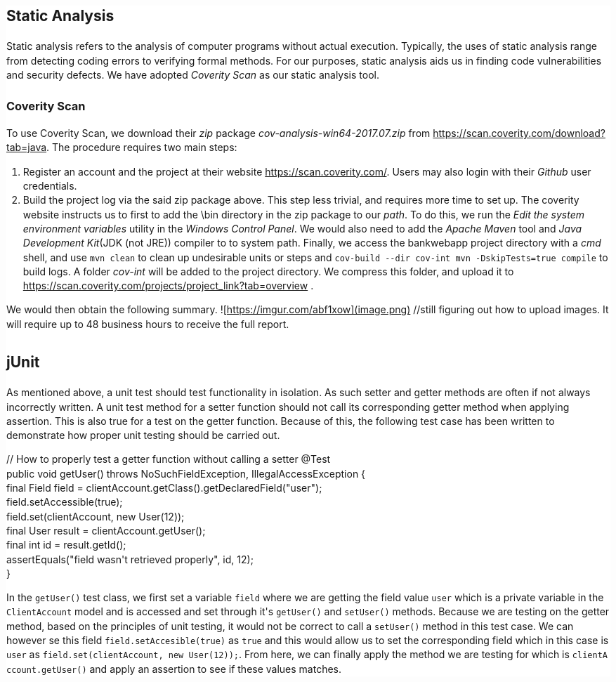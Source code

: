 ## [](#Static)Static Analysis 
Static analysis refers to the analysis of computer programs without actual execution. Typically, the uses of static analysis range from detecting coding errors to verifying formal methods. For our purposes, static analysis aids us in finding code vulnerabilities and security defects. We have adopted _Coverity Scan_ as our static analysis tool.

### [](#Coverity)Coverity Scan
To use Coverity Scan, we download their _zip_ package _cov-analysis-win64-2017.07.zip_ from https://scan.coverity.com/download?tab=java. The procedure requires two main steps:

1. Register an account and the project at their website https://scan.coverity.com/. Users may also login with their _Github_ user credentials.
2. Build the project log via the said zip package above. This step less trivial, and requires more time to set up. The coverity website instructs us to first to add the \bin directory in the zip package to our _path_. To do this, we run the _Edit the system environment variables_ utility in the _Windows Control Panel_. We would also need to add the _Apache Maven_ tool and _Java Development Kit_(JDK (not JRE)) compiler to to system path. Finally, we access the bankwebapp project directory with a _cmd_ shell, and use `mvn clean` to clean up undesirable units or steps and `cov-build --dir cov-int mvn -DskipTests=true compile` to build logs. A folder _cov-int_ will be added to the project directory. We compress this folder, and upload it to https://scan.coverity.com/projects/project_link?tab=overview . 

We would then obtain the following summary.
![https://imgur.com/abf1xow](image.png)
//still figuring out how to upload images. 
It will require up to 48 business hours to receive the full report.

## [](#junit)jUnit 


As mentioned above, a unit test should test functionality in isolation. As such setter and getter methods are often if not always incorrectly written. A unit test method for a setter function should not call its corresponding getter method when applying assertion. This is also true for a test on the getter function. Because of this, the following test case has been written to demonstrate how proper unit testing should be carried out.

// How to properly test a getter function without calling a setter
@Test  
public void getUser() throws NoSuchFieldException, IllegalAccessException {  
  final Field field = clientAccount.getClass().getDeclaredField("user");  
  field.setAccessible(true);  
  field.set(clientAccount, new User(12));  
 final User result = clientAccount.getUser();  
 final int id = result.getId();  
  assertEquals("field wasn't retrieved properly", id, 12);  
}

In the `getUser()` test class, we first set a variable `field` where we are getting the field value `user` which is a private variable in the `ClientAccount` model and is accessed and set through it's `getUser()` and `setUser()` methods. Because we are testing on the getter method, based on the principles of unit testing, it would not be correct to call a `setUser()` method in this test case. We can however se this field `field.setAccesible(true)` as `true` and this would allow us to set the corresponding field which in this case is `user` as `field.set(clientAccount, new User(12));`. From here, we can finally apply the method we are testing for which is `clientAccount.getUser()` and apply an assertion to see if these values matches.
